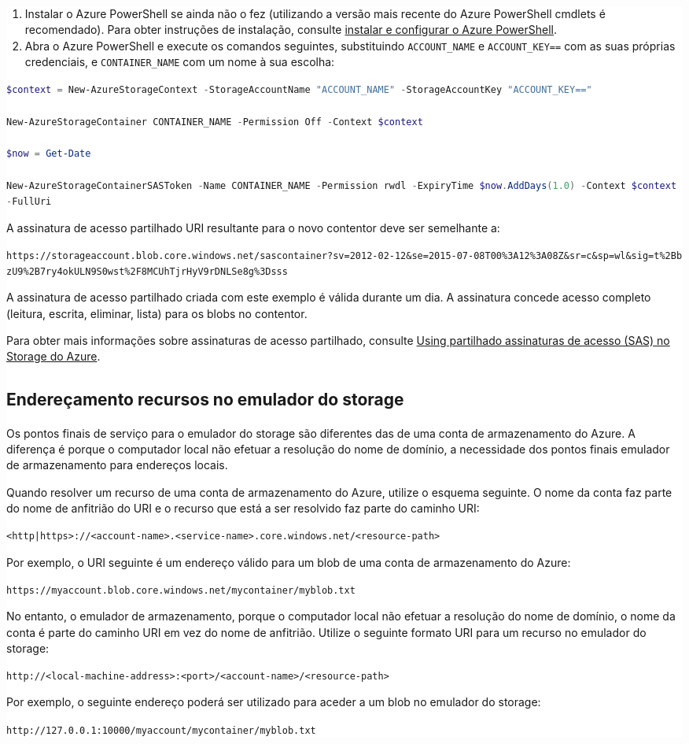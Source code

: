 1. Instalar o Azure PowerShell se ainda não o fez (utilizando a versão mais recente do Azure PowerShell cmdlets é recomendado). Para obter instruções de instalação, consulte [instalar e configurar o Azure PowerShell](/powershell/azure/install-azurerm-ps).
2. Abra o Azure PowerShell e execute os comandos seguintes, substituindo `ACCOUNT_NAME` e `ACCOUNT_KEY==` com as suas próprias credenciais, e `CONTAINER_NAME` com um nome à sua escolha:

```powershell
$context = New-AzureStorageContext -StorageAccountName "ACCOUNT_NAME" -StorageAccountKey "ACCOUNT_KEY=="

New-AzureStorageContainer CONTAINER_NAME -Permission Off -Context $context

$now = Get-Date

New-AzureStorageContainerSASToken -Name CONTAINER_NAME -Permission rwdl -ExpiryTime $now.AddDays(1.0) -Context $context -FullUri
```

A assinatura de acesso partilhado URI resultante para o novo contentor deve ser semelhante a:

```
https://storageaccount.blob.core.windows.net/sascontainer?sv=2012-02-12&se=2015-07-08T00%3A12%3A08Z&sr=c&sp=wl&sig=t%2BbzU9%2B7ry4okULN9S0wst%2F8MCUhTjrHyV9rDNLSe8g%3Dsss
```

A assinatura de acesso partilhado criada com este exemplo é válida durante um dia. A assinatura concede acesso completo (leitura, escrita, eliminar, lista) para os blobs no contentor.

Para obter mais informações sobre assinaturas de acesso partilhado, consulte [Using partilhado assinaturas de acesso (SAS) no Storage do Azure](../storage-dotnet-shared-access-signature-part-1.md).

## <a name="addressing-resources-in-the-storage-emulator"></a>Endereçamento recursos no emulador do storage
Os pontos finais de serviço para o emulador do storage são diferentes das de uma conta de armazenamento do Azure. A diferença é porque o computador local não efetuar a resolução do nome de domínio, a necessidade dos pontos finais emulador de armazenamento para endereços locais.

Quando resolver um recurso de uma conta de armazenamento do Azure, utilize o esquema seguinte. O nome da conta faz parte do nome de anfitrião do URI e o recurso que está a ser resolvido faz parte do caminho URI:

`<http|https>://<account-name>.<service-name>.core.windows.net/<resource-path>`

Por exemplo, o URI seguinte é um endereço válido para um blob de uma conta de armazenamento do Azure:

`https://myaccount.blob.core.windows.net/mycontainer/myblob.txt`

No entanto, o emulador de armazenamento, porque o computador local não efetuar a resolução do nome de domínio, o nome da conta é parte do caminho URI em vez do nome de anfitrião. Utilize o seguinte formato URI para um recurso no emulador do storage:

`http://<local-machine-address>:<port>/<account-name>/<resource-path>`

Por exemplo, o seguinte endereço poderá ser utilizado para aceder a um blob no emulador do storage:

`http://127.0.0.1:10000/myaccount/mycontainer/myblob.txt`
